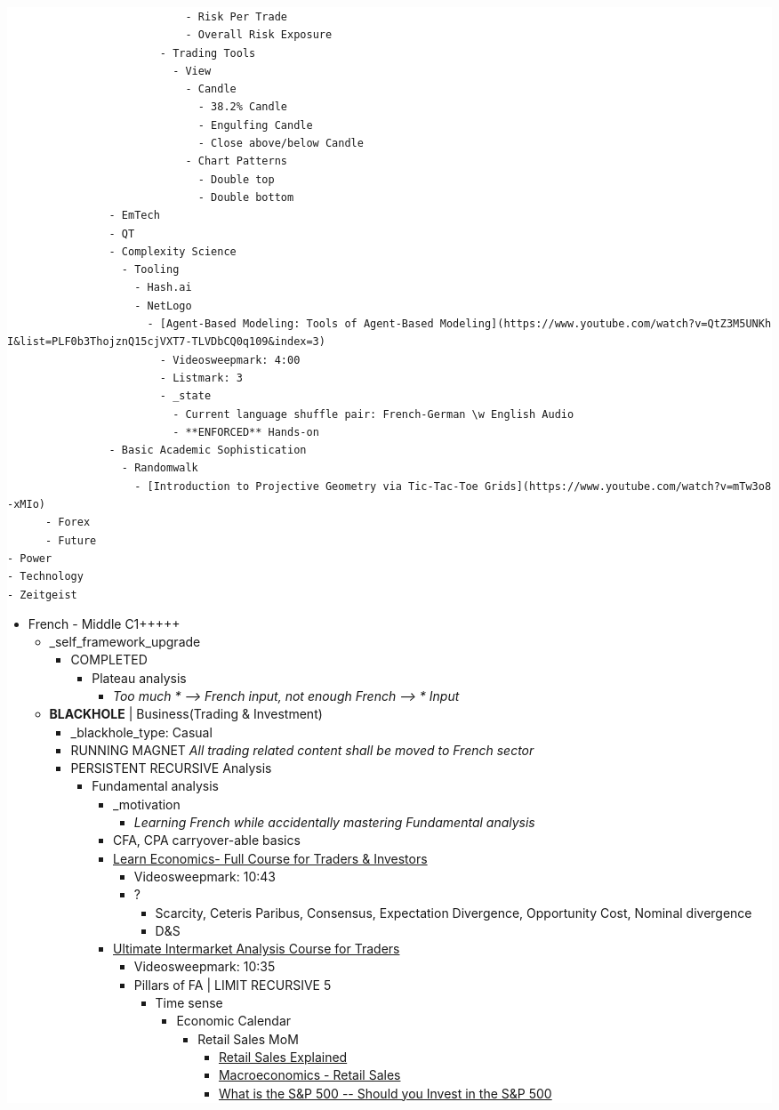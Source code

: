                                 - Risk Per Trade
                                - Overall Risk Exposure
                            - Trading Tools
                              - View
                                - Candle
                                  - 38.2% Candle
                                  - Engulfing Candle
                                  - Close above/below Candle
                                - Chart Patterns
                                  - Double top
                                  - Double bottom
                    - EmTech
                    - QT
                    - Complexity Science
                      - Tooling
                        - Hash.ai
                        - NetLogo
                          - [Agent-Based Modeling: Tools of Agent-Based Modeling](https://www.youtube.com/watch?v=QtZ3M5UNKhI&list=PLF0b3ThojznQ15cjVXT7-TLVDbCQ0q109&index=3)
                            - Videosweepmark: 4:00
                            - Listmark: 3
                            - _state
                              - Current language shuffle pair: French-German \w English Audio
                              - **ENFORCED** Hands-on
                    - Basic Academic Sophistication
                      - Randomwalk
                        - [Introduction to Projective Geometry via Tic-Tac-Toe Grids](https://www.youtube.com/watch?v=mTw3o8-xMIo)
          - Forex
          - Future
    - Power
    - Technology
    - Zeitgeist
- French - Middle C1+++++
  - _self_framework_upgrade
    - COMPLETED
      - Plateau analysis
        - *Too much * --> French input, not enough French --> * Input*
  - **BLACKHOLE** | Business(Trading & Investment)
    - _blackhole_type: Casual
    - RUNNING MAGNET *All trading related content shall be moved to French sector*
    - PERSISTENT RECURSIVE Analysis
      - Fundamental analysis
        - _motivation
          - *Learning French while accidentally mastering Fundamental analysis*
        - CFA, CPA carryover-able basics
        - [Learn Economics- Full Course for Traders & Investors](https://www.youtube.com/watch?v=ukbvEHPdnSE)
          - Videosweepmark: 10:43
          - ?
            - Scarcity, Ceteris Paribus, Consensus, Expectation Divergence, Opportunity Cost, Nominal divergence
            - D&S
        - [Ultimate Intermarket Analysis Course for Traders](https://www.youtube.com/watch?v=RivkTEu6PjY)
          - Videosweepmark: 10:35
          - Pillars of FA | LIMIT RECURSIVE 5
            - Time sense
              - Economic Calendar
                - Retail Sales MoM
                  - [Retail Sales Explained](https://www.youtube.com/watch?v=2QQIXCJEdDs)
                  - [Macroeconomics - Retail Sales](https://www.youtube.com/watch?v=RSoh99Eypic)
                  - [What is the S&P 500 -- Should you Invest in the S&P 500](https://www.youtube.com/watch?v=beumv2JYdNM&t=2s)